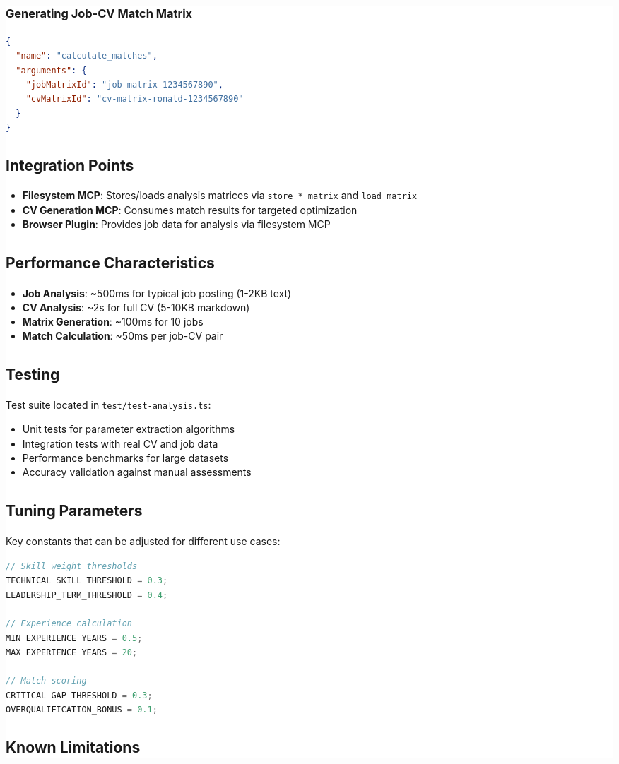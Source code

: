 ### Generating Job-CV Match Matrix
```json
{
  "name": "calculate_matches", 
  "arguments": {
    "jobMatrixId": "job-matrix-1234567890",
    "cvMatrixId": "cv-matrix-ronald-1234567890"
  }
}
```

## Integration Points

- **Filesystem MCP**: Stores/loads analysis matrices via `store_*_matrix` and `load_matrix`
- **CV Generation MCP**: Consumes match results for targeted optimization
- **Browser Plugin**: Provides job data for analysis via filesystem MCP

## Performance Characteristics

- **Job Analysis**: ~500ms for typical job posting (1-2KB text)
- **CV Analysis**: ~2s for full CV (5-10KB markdown)
- **Matrix Generation**: ~100ms for 10 jobs
- **Match Calculation**: ~50ms per job-CV pair

## Testing

Test suite located in `test/test-analysis.ts`:
- Unit tests for parameter extraction algorithms
- Integration tests with real CV and job data
- Performance benchmarks for large datasets
- Accuracy validation against manual assessments

## Tuning Parameters

Key constants that can be adjusted for different use cases:

```typescript
// Skill weight thresholds
TECHNICAL_SKILL_THRESHOLD = 0.3;
LEADERSHIP_TERM_THRESHOLD = 0.4;

// Experience calculation
MIN_EXPERIENCE_YEARS = 0.5;
MAX_EXPERIENCE_YEARS = 20;

// Match scoring
CRITICAL_GAP_THRESHOLD = 0.3;
OVERQUALIFICATION_BONUS = 0.1;
```

## Known Limitations
